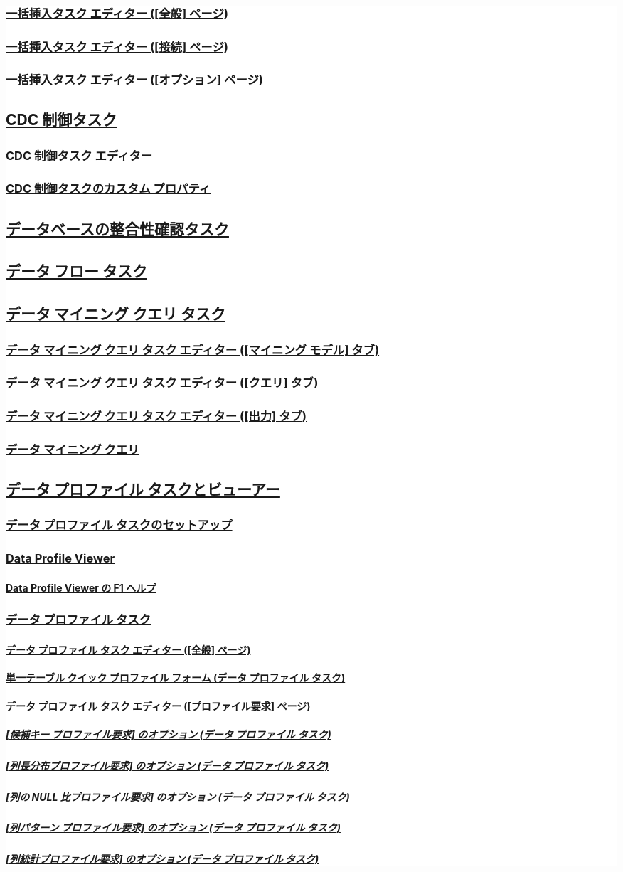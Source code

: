 ### [一括挿入タスク エディター ([全般] ページ)](bulk-insert-task-editor-general-page.md)  
### [一括挿入タスク エディター ([接続] ページ)](bulk-insert-task-editor-connection-page.md)  
### [一括挿入タスク エディター ([オプション] ページ)](bulk-insert-task-editor-options-page.md)  
## [CDC 制御タスク](cdc-control-task.md)  
### [CDC 制御タスク エディター](cdc-control-task-editor.md)  
### [CDC 制御タスクのカスタム プロパティ](cdc-control-task-custom-properties.md)  
## [データベースの整合性確認タスク](check-database-integrity-task.md)  
## [データ フロー タスク](data-flow-task.md)  
## [データ マイニング クエリ タスク](data-mining-query-task.md)  
### [データ マイニング クエリ タスク エディター ([マイニング モデル] タブ)](data-mining-query-task-editor-mining-model-tab.md)  
### [データ マイニング クエリ タスク エディター ([クエリ] タブ)](data-mining-query-task-editor-query-tab.md)  
### [データ マイニング クエリ タスク エディター ([出力] タブ)](data-mining-query-task-editor-output-tab.md)  
### [データ マイニング クエリ](data-mining-query.md)  
## [データ プロファイル タスクとビューアー](data-profiling-task-and-viewer.md)  
### [データ プロファイル タスクのセットアップ](setup-of-the-data-profiling-task.md)  
### [Data Profile Viewer](data-profile-viewer.md)  
#### [Data Profile Viewer の F1 ヘルプ](data-profile-viewer-f1-help.md)  
### [データ プロファイル タスク](data-profiling-task.md)  
#### [データ プロファイル タスク エディター ([全般] ページ)](data-profiling-task-editor-general-page.md)  
#### [単一テーブル クイック プロファイル フォーム (データ プロファイル タスク)](single-table-quick-profile-form-data-profiling-task.md)  
#### [データ プロファイル タスク エディター ([プロファイル要求] ページ)](data-profiling-task-editor-profile-requests-page.md)  
##### [[候補キー プロファイル要求] のオプション (データ プロファイル タスク)](candidate-key-profile-request-options-data-profiling-task.md)  
##### [[列長分布プロファイル要求] のオプション (データ プロファイル タスク)](column-length-distribution-profile-request-options-data-profiling-task.md)  
##### [[列の NULL 比プロファイル要求] のオプション (データ プロファイル タスク)](column-null-ratio-profile-request-options-data-profiling-task.md)  
##### [[列パターン プロファイル要求] のオプション (データ プロファイル タスク)](column-pattern-profile-request-options-data-profiling-task.md)  
##### [[列統計プロファイル要求] のオプション (データ プロファイル タスク)](column-statistics-profile-request-options-data-profiling-task.md)  